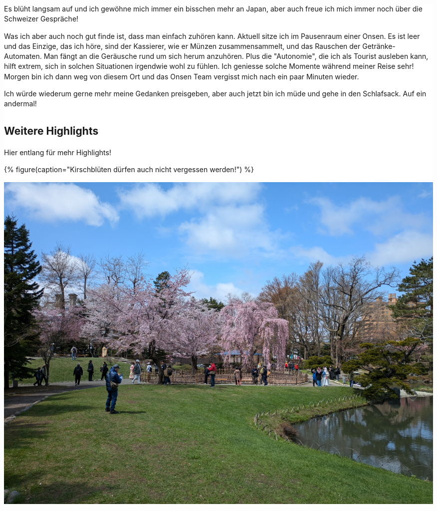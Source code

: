 Es blüht langsam auf und ich gewöhne mich immer ein bisschen mehr an Japan, aber auch freue ich mich immer noch über die Schweizer Gespräche!

Was ich aber auch noch gut finde ist, dass man einfach zuhören kann. Aktuell sitze ich im Pausenraum einer Onsen. Es ist leer und das Einzige, das ich höre, sind der Kassierer, wie er Münzen zusammensammelt, und das Rauschen der Getränke-Automaten. Man fängt an die Geräusche rund um sich herum anzuhören. Plus die "Autonomie", die ich als Tourist ausleben kann, hilft extrem, sich in solchen Situationen irgendwie wohl zu fühlen. Ich geniesse solche Momente während meiner Reise sehr! Morgen bin ich dann weg von diesem Ort und das Onsen Team vergisst mich nach ein paar Minuten wieder.

Ich würde wiederum gerne mehr meine Gedanken preisgeben, aber auch jetzt bin ich müde und gehe in den Schlafsack. Auf ein andermal!

## Weitere Highlights

Hier entlang für mehr Highlights!

{% figure(caption="Kirschblüten dürfen auch nicht vergessen werden!") %}

![](japan2025_seg3-75.jpg)
